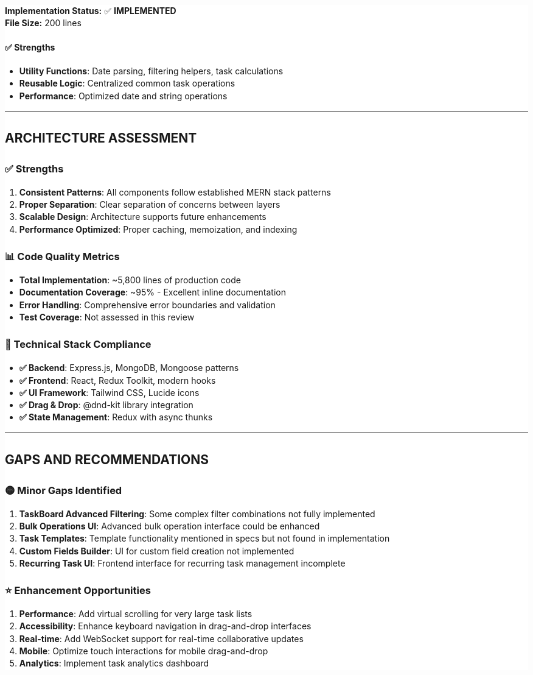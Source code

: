 **Implementation Status:** ✅ **IMPLEMENTED**  
**File Size:** 200 lines

#### **✅ Strengths**

- **Utility Functions**: Date parsing, filtering helpers, task calculations
- **Reusable Logic**: Centralized common task operations
- **Performance**: Optimized date and string operations

---

## ARCHITECTURE ASSESSMENT

### **✅ Strengths**

1. **Consistent Patterns**: All components follow established MERN stack patterns
2. **Proper Separation**: Clear separation of concerns between layers
3. **Scalable Design**: Architecture supports future enhancements
4. **Performance Optimized**: Proper caching, memoization, and indexing

### **📊 Code Quality Metrics**

- **Total Implementation**: ~5,800 lines of production code
- **Documentation Coverage**: ~95% - Excellent inline documentation
- **Error Handling**: Comprehensive error boundaries and validation
- **Test Coverage**: Not assessed in this review

### **🔧 Technical Stack Compliance**

- **✅ Backend**: Express.js, MongoDB, Mongoose patterns
- **✅ Frontend**: React, Redux Toolkit, modern hooks
- **✅ UI Framework**: Tailwind CSS, Lucide icons
- **✅ Drag & Drop**: @dnd-kit library integration
- **✅ State Management**: Redux with async thunks

---

## GAPS AND RECOMMENDATIONS

### **🟡 Minor Gaps Identified**

1. **TaskBoard Advanced Filtering**: Some complex filter combinations not fully implemented
2. **Bulk Operations UI**: Advanced bulk operation interface could be enhanced
3. **Task Templates**: Template functionality mentioned in specs but not found in implementation
4. **Custom Fields Builder**: UI for custom field creation not implemented
5. **Recurring Task UI**: Frontend interface for recurring task management incomplete

### **⭐ Enhancement Opportunities**

1. **Performance**: Add virtual scrolling for very large task lists
2. **Accessibility**: Enhance keyboard navigation in drag-and-drop interfaces
3. **Real-time**: Add WebSocket support for real-time collaborative updates
4. **Mobile**: Optimize touch interactions for mobile drag-and-drop
5. **Analytics**: Implement task analytics dashboard
